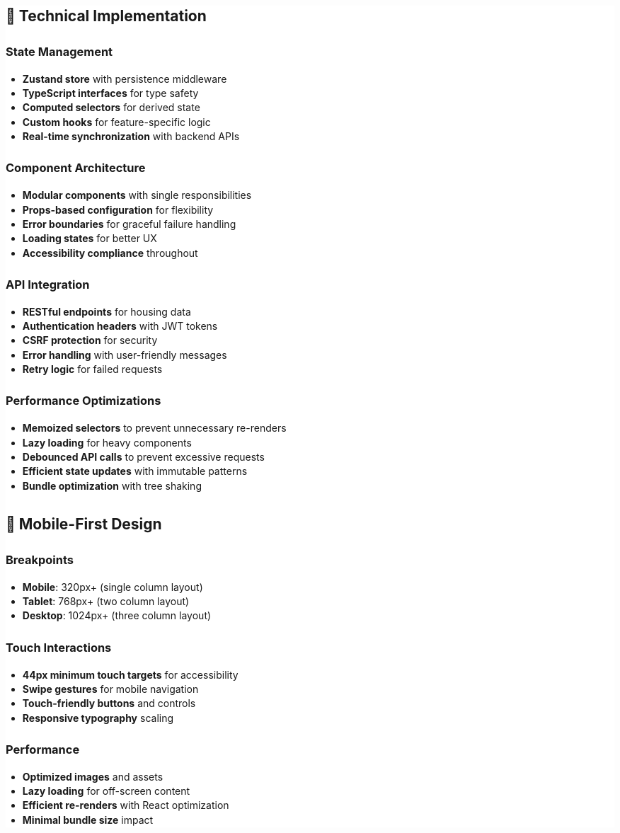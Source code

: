## 🔧 Technical Implementation

### State Management
- **Zustand store** with persistence middleware
- **TypeScript interfaces** for type safety
- **Computed selectors** for derived state
- **Custom hooks** for feature-specific logic
- **Real-time synchronization** with backend APIs

### Component Architecture
- **Modular components** with single responsibilities
- **Props-based configuration** for flexibility
- **Error boundaries** for graceful failure handling
- **Loading states** for better UX
- **Accessibility compliance** throughout

### API Integration
- **RESTful endpoints** for housing data
- **Authentication headers** with JWT tokens
- **CSRF protection** for security
- **Error handling** with user-friendly messages
- **Retry logic** for failed requests

### Performance Optimizations
- **Memoized selectors** to prevent unnecessary re-renders
- **Lazy loading** for heavy components
- **Debounced API calls** to prevent excessive requests
- **Efficient state updates** with immutable patterns
- **Bundle optimization** with tree shaking

## 📱 Mobile-First Design

### Breakpoints
- **Mobile**: 320px+ (single column layout)
- **Tablet**: 768px+ (two column layout)
- **Desktop**: 1024px+ (three column layout)

### Touch Interactions
- **44px minimum touch targets** for accessibility
- **Swipe gestures** for mobile navigation
- **Touch-friendly buttons** and controls
- **Responsive typography** scaling

### Performance
- **Optimized images** and assets
- **Lazy loading** for off-screen content
- **Efficient re-renders** with React optimization
- **Minimal bundle size** impact
